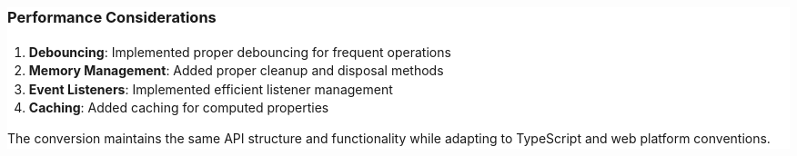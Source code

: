 ### Performance Considerations
1. **Debouncing**: Implemented proper debouncing for frequent operations
2. **Memory Management**: Added proper cleanup and disposal methods
3. **Event Listeners**: Implemented efficient listener management
4. **Caching**: Added caching for computed properties

The conversion maintains the same API structure and functionality while adapting to TypeScript and web platform conventions.